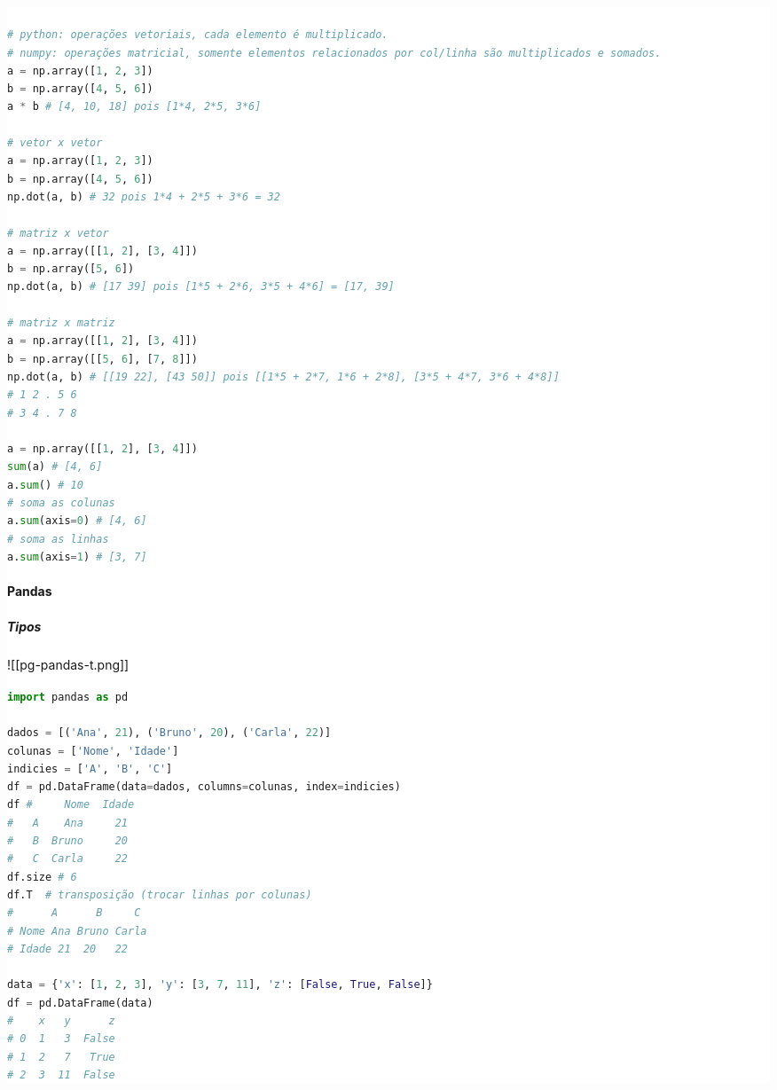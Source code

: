 ```python

# python: operações vetoriais, cada elemento é multiplicado.
# numpy: operações matricial, somente elementos relacionados por col/linha são multiplicados e somados.
a = np.array([1, 2, 3]) 
b = np.array([4, 5, 6]) 
a * b # [4, 10, 18] pois [1*4, 2*5, 3*6]

# vetor x vetor
a = np.array([1, 2, 3]) 
b = np.array([4, 5, 6]) 
np.dot(a, b) # 32 pois 1*4 + 2*5 + 3*6 = 32

# matriz x vetor
a = np.array([[1, 2], [3, 4]]) 
b = np.array([5, 6]) 
np.dot(a, b) # [17 39] pois [1*5 + 2*6, 3*5 + 4*6] = [17, 39]

# matriz x matriz
a = np.array([[1, 2], [3, 4]]) 
b = np.array([[5, 6], [7, 8]]) 
np.dot(a, b) # [[19 22], [43 50]] pois [[1*5 + 2*7, 1*6 + 2*8], [3*5 + 4*7, 3*6 + 4*8]]
# 1 2 . 5 6  
# 3 4 . 7 8

a = np.array([[1, 2], [3, 4]])
sum(a) # [4, 6]
a.sum() # 10
# soma as colunas
a.sum(axis=0) # [4, 6]
# soma as linhas 
a.sum(axis=1) # [3, 7]
```

#### Pandas
##### Tipos

![[pg-pandas-t.png]]

```python
import pandas as pd  
  
dados = [('Ana', 21), ('Bruno', 20), ('Carla', 22)]  
colunas = ['Nome', 'Idade']  
indicies = ['A', 'B', 'C']
df = pd.DataFrame(data=dados, columns=colunas, index=indicies)  
df #     Nome  Idade
#   A    Ana     21
#   B  Bruno     20
#   C  Carla     22
df.size # 6
df.T  # transposição (trocar linhas por colunas)
#      A      B     C
# Nome Ana Bruno Carla
# Idade 21  20   22

data = {'x': [1, 2, 3], 'y': [3, 7, 11], 'z': [False, True, False]}  
df = pd.DataFrame(data)
#    x   y      z
# 0  1   3  False
# 1  2   7   True
# 2  3  11  False

```